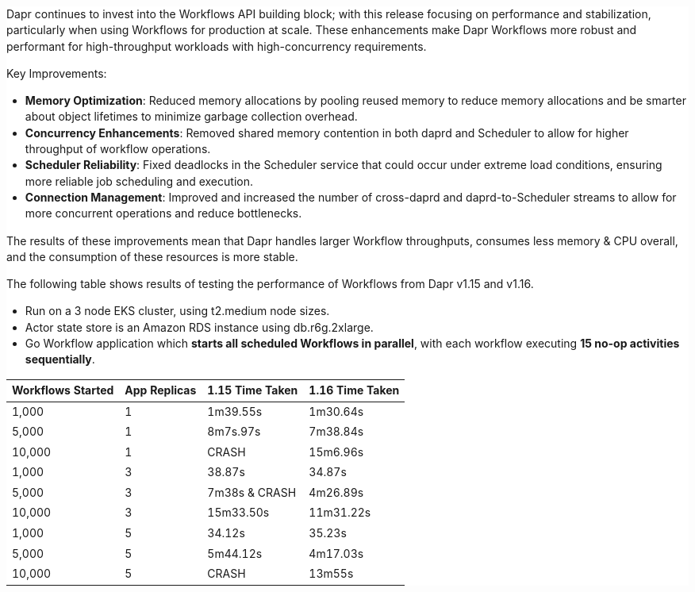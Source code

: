Dapr continues to invest into the Workflows API building block; with this release focusing on performance and stabilization, particularly when using Workflows for production at scale. These enhancements make Dapr Workflows more robust and performant for high-throughput workloads with high-concurrency requirements.

Key Improvements:

- **Memory Optimization**: Reduced memory allocations by pooling reused memory to reduce memory allocations and be smarter about object lifetimes to minimize garbage collection overhead.
- **Concurrency Enhancements**: Removed shared memory contention in both daprd and Scheduler to allow for higher throughput of workflow operations.
- **Scheduler Reliability**: Fixed deadlocks in the Scheduler service that could occur under extreme load conditions, ensuring more reliable job scheduling and execution.
- **Connection Management**: Improved and increased the number of cross-daprd and daprd-to-Scheduler streams to allow for more concurrent operations and reduce bottlenecks.

The results of these improvements mean that Dapr handles larger Workflow throughputs, consumes less memory & CPU overall, and the consumption of these resources is more stable.

The following table shows results of testing the performance of Workflows from Dapr v1.15 and v1.16.
-  Run on a 3 node EKS cluster, using t2.medium node sizes.
-  Actor state store is an Amazon RDS instance using db.r6g.2xlarge.
-  Go Workflow application which **starts all scheduled Workflows in parallel**, with each workflow executing **15 no-op activities sequentially**.

| Workflows Started | App Replicas | 1.15 Time Taken | 1.16 Time Taken |
|-------------------|--------------|---------------------|-------------|
| 1,000 | 1 | 1m39.55s | 1m30.64s |
| 5,000 | 1 | 8m7s.97s | 7m38.84s |
| 10,000 | 1 | CRASH | 15m6.96s |
| 1,000 | 3 | 38.87s | 34.87s |
| 5,000 | 3 | 7m38s & CRASH | 4m26.89s |
| 10,000 | 3 | 15m33.50s | 11m31.22s
| 1,000 | 5 | 34.12s | 35.23s |
| 5,000 | 5 | 5m44.12s| 4m17.03s |
| 10,000 | 5 | CRASH | 13m55s |
